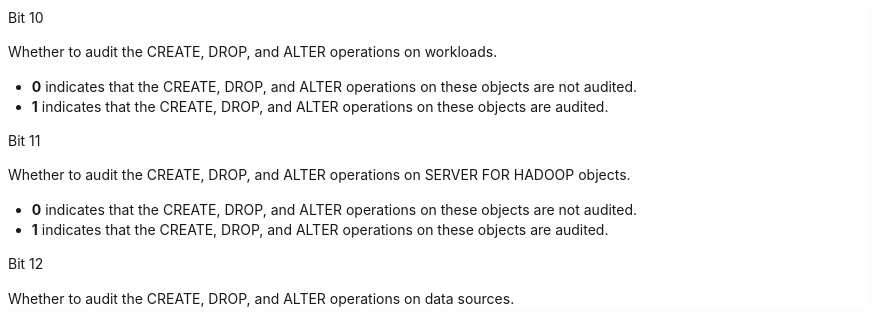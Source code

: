<tr id="en-us_topic_0242371537_en-us_topic_0237124747_en-us_topic_0059777487_r54478e2f5f6a48779068c9a6a1b03c30"><td class="cellrowborder" valign="top" width="18.23%" headers="mcps1.2.4.1.1 "><p id="en-us_topic_0242371537_en-us_topic_0237124747_en-us_topic_0059777487_a6ded89adfc8e4cf292d8eb6442a9706b"><a name="en-us_topic_0242371537_en-us_topic_0237124747_en-us_topic_0059777487_a6ded89adfc8e4cf292d8eb6442a9706b"></a><a name="en-us_topic_0242371537_en-us_topic_0237124747_en-us_topic_0059777487_a6ded89adfc8e4cf292d8eb6442a9706b"></a>Bit 10</p>
</td>
<td class="cellrowborder" valign="top" width="34.64%" headers="mcps1.2.4.1.2 "><p id="en-us_topic_0242371537_en-us_topic_0237124747_en-us_topic_0059777487_ab049cc696476461aaa8fed0a6e912b1b"><a name="en-us_topic_0242371537_en-us_topic_0237124747_en-us_topic_0059777487_ab049cc696476461aaa8fed0a6e912b1b"></a><a name="en-us_topic_0242371537_en-us_topic_0237124747_en-us_topic_0059777487_ab049cc696476461aaa8fed0a6e912b1b"></a>Whether to audit the CREATE, DROP, and ALTER operations on workloads.</p>
</td>
<td class="cellrowborder" valign="top" width="47.13%" headers="mcps1.2.4.1.3 "><a name="en-us_topic_0242371537_en-us_topic_0237124747_en-us_topic_0059777487_u69d8d7c50483457f970bb4755d9f2698"></a><a name="en-us_topic_0242371537_en-us_topic_0237124747_en-us_topic_0059777487_u69d8d7c50483457f970bb4755d9f2698"></a><ul id="en-us_topic_0242371537_en-us_topic_0237124747_en-us_topic_0059777487_u69d8d7c50483457f970bb4755d9f2698"><li><strong id="en-us_topic_0242371537_b2052765015510"><a name="en-us_topic_0242371537_b2052765015510"></a><a name="en-us_topic_0242371537_b2052765015510"></a>0</strong> indicates that the CREATE, DROP, and ALTER operations on these objects are not audited.</li><li><strong id="en-us_topic_0242371537_b626025111519"><a name="en-us_topic_0242371537_b626025111519"></a><a name="en-us_topic_0242371537_b626025111519"></a>1</strong> indicates that the CREATE, DROP, and ALTER operations on these objects are audited.</li></ul>
</td>
</tr>
<tr id="en-us_topic_0242371537_en-us_topic_0237124747_en-us_topic_0059777487_r99061dfc4a9d4f05abf1e69fc1382192"><td class="cellrowborder" valign="top" width="18.23%" headers="mcps1.2.4.1.1 "><p id="en-us_topic_0242371537_en-us_topic_0237124747_en-us_topic_0059777487_a199214d2361646528feaf737b1da47f9"><a name="en-us_topic_0242371537_en-us_topic_0237124747_en-us_topic_0059777487_a199214d2361646528feaf737b1da47f9"></a><a name="en-us_topic_0242371537_en-us_topic_0237124747_en-us_topic_0059777487_a199214d2361646528feaf737b1da47f9"></a>Bit 11</p>
</td>
<td class="cellrowborder" valign="top" width="34.64%" headers="mcps1.2.4.1.2 "><p id="en-us_topic_0242371537_en-us_topic_0237124747_en-us_topic_0059777487_a004baa0918924c31a6956a8068ef8cf2"><a name="en-us_topic_0242371537_en-us_topic_0237124747_en-us_topic_0059777487_a004baa0918924c31a6956a8068ef8cf2"></a><a name="en-us_topic_0242371537_en-us_topic_0237124747_en-us_topic_0059777487_a004baa0918924c31a6956a8068ef8cf2"></a>Whether to audit the CREATE, DROP, and ALTER operations on SERVER FOR HADOOP objects.</p>
</td>
<td class="cellrowborder" valign="top" width="47.13%" headers="mcps1.2.4.1.3 "><a name="en-us_topic_0242371537_en-us_topic_0237124747_en-us_topic_0059777487_u2c107e449bf9493b827cac6454cfd587"></a><a name="en-us_topic_0242371537_en-us_topic_0237124747_en-us_topic_0059777487_u2c107e449bf9493b827cac6454cfd587"></a><ul id="en-us_topic_0242371537_en-us_topic_0237124747_en-us_topic_0059777487_u2c107e449bf9493b827cac6454cfd587"><li><strong id="en-us_topic_0242371537_b15999652852"><a name="en-us_topic_0242371537_b15999652852"></a><a name="en-us_topic_0242371537_b15999652852"></a>0</strong> indicates that the CREATE, DROP, and ALTER operations on these objects are not audited.</li><li><strong id="en-us_topic_0242371537_b1972110531956"><a name="en-us_topic_0242371537_b1972110531956"></a><a name="en-us_topic_0242371537_b1972110531956"></a>1</strong> indicates that the CREATE, DROP, and ALTER operations on these objects are audited.</li></ul>
</td>
</tr>
<tr id="en-us_topic_0242371537_en-us_topic_0237124747_row18587823135616"><td class="cellrowborder" valign="top" width="18.23%" headers="mcps1.2.4.1.1 "><p id="en-us_topic_0242371537_en-us_topic_0237124747_p18588723165618"><a name="en-us_topic_0242371537_en-us_topic_0237124747_p18588723165618"></a><a name="en-us_topic_0242371537_en-us_topic_0237124747_p18588723165618"></a>Bit 12</p>
</td>
<td class="cellrowborder" valign="top" width="34.64%" headers="mcps1.2.4.1.2 "><p id="en-us_topic_0242371537_en-us_topic_0237124747_p8588112385617"><a name="en-us_topic_0242371537_en-us_topic_0237124747_p8588112385617"></a><a name="en-us_topic_0242371537_en-us_topic_0237124747_p8588112385617"></a>Whether to audit the CREATE, DROP, and ALTER operations on data sources.</p>
</td>